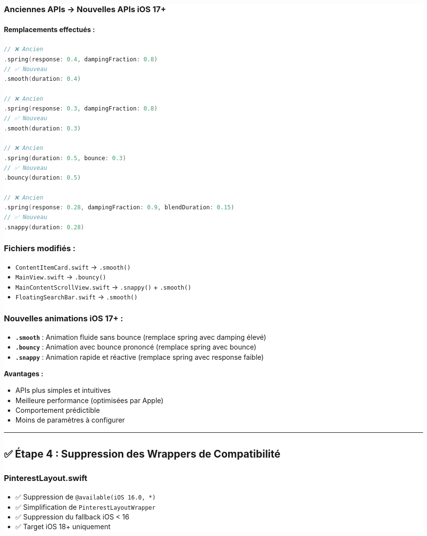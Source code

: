 ### **Anciennes APIs → Nouvelles APIs iOS 17+**

#### **Remplacements effectués :**

```swift
// ❌ Ancien
.spring(response: 0.4, dampingFraction: 0.8)
// ✅ Nouveau
.smooth(duration: 0.4)

// ❌ Ancien
.spring(response: 0.3, dampingFraction: 0.8)
// ✅ Nouveau
.smooth(duration: 0.3)

// ❌ Ancien
.spring(duration: 0.5, bounce: 0.3)
// ✅ Nouveau
.bouncy(duration: 0.5)

// ❌ Ancien
.spring(response: 0.28, dampingFraction: 0.9, blendDuration: 0.15)
// ✅ Nouveau
.snappy(duration: 0.28)
```

### **Fichiers modifiés :**
- `ContentItemCard.swift` → `.smooth()`
- `MainView.swift` → `.bouncy()`
- `MainContentScrollView.swift` → `.snappy()` + `.smooth()`
- `FloatingSearchBar.swift` → `.smooth()`

### **Nouvelles animations iOS 17+ :**
- **`.smooth`** : Animation fluide sans bounce (remplace spring avec damping élevé)
- **`.bouncy`** : Animation avec bounce prononcé (remplace spring avec bounce)
- **`.snappy`** : Animation rapide et réactive (remplace spring avec response faible)

**Avantages :**
- APIs plus simples et intuitives
- Meilleure performance (optimisées par Apple)
- Comportement prédictible
- Moins de paramètres à configurer

---

## ✅ Étape 4 : Suppression des Wrappers de Compatibilité

### **PinterestLayout.swift**
- ✅ Suppression de `@available(iOS 16.0, *)`
- ✅ Simplification de `PinterestLayoutWrapper`
- ✅ Suppression du fallback iOS < 16
- ✅ Target iOS 18+ uniquement
